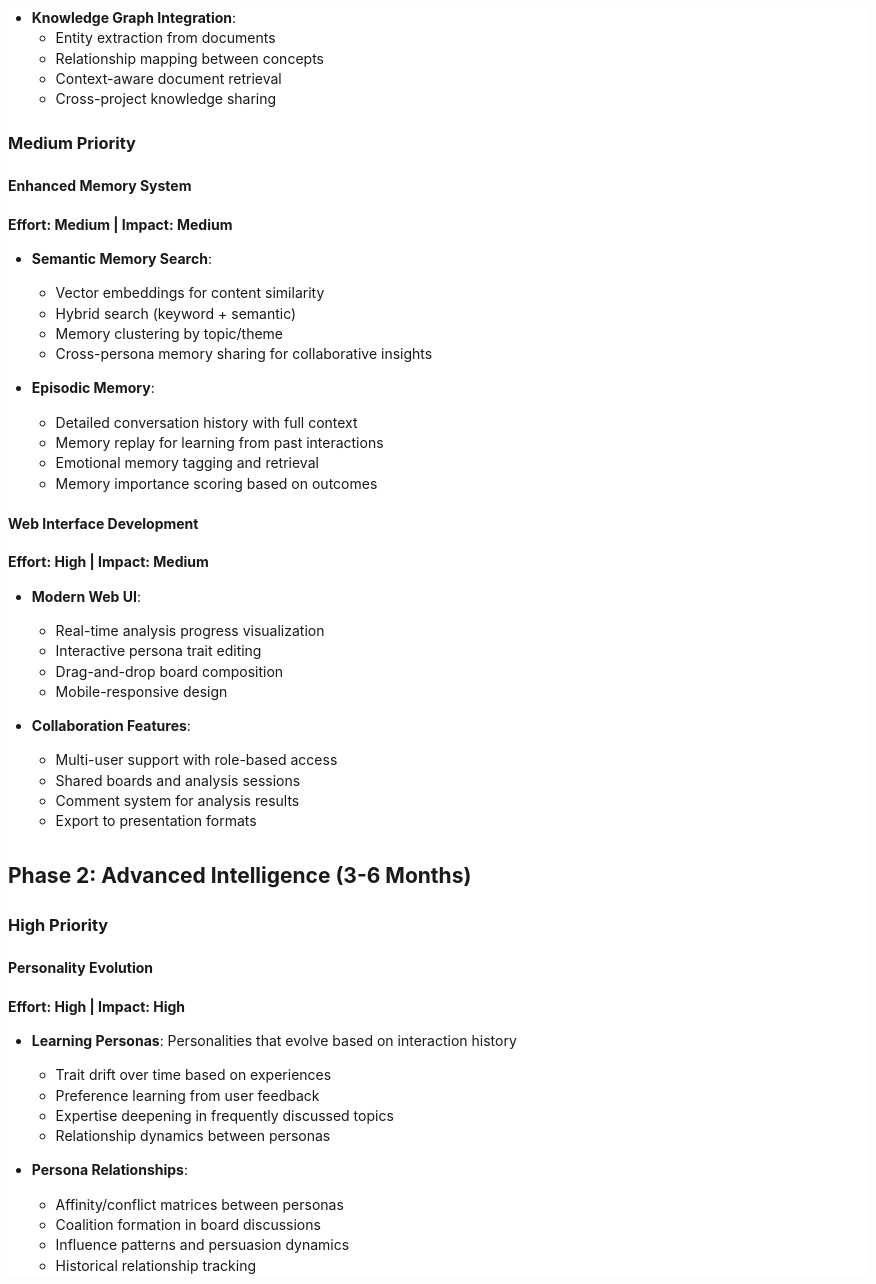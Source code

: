 - **Knowledge Graph Integration**:
  - Entity extraction from documents
  - Relationship mapping between concepts
  - Context-aware document retrieval
  - Cross-project knowledge sharing

### Medium Priority

#### Enhanced Memory System
**Effort: Medium | Impact: Medium**

- **Semantic Memory Search**: 
  - Vector embeddings for content similarity
  - Hybrid search (keyword + semantic)
  - Memory clustering by topic/theme
  - Cross-persona memory sharing for collaborative insights

- **Episodic Memory**:
  - Detailed conversation history with full context
  - Memory replay for learning from past interactions
  - Emotional memory tagging and retrieval
  - Memory importance scoring based on outcomes

#### Web Interface Development
**Effort: High | Impact: Medium**

- **Modern Web UI**:
  - Real-time analysis progress visualization
  - Interactive persona trait editing
  - Drag-and-drop board composition
  - Mobile-responsive design

- **Collaboration Features**:
  - Multi-user support with role-based access
  - Shared boards and analysis sessions
  - Comment system for analysis results
  - Export to presentation formats

## Phase 2: Advanced Intelligence (3-6 Months)

### High Priority

#### Personality Evolution
**Effort: High | Impact: High**

- **Learning Personas**: Personalities that evolve based on interaction history
  - Trait drift over time based on experiences
  - Preference learning from user feedback
  - Expertise deepening in frequently discussed topics
  - Relationship dynamics between personas

- **Persona Relationships**:
  - Affinity/conflict matrices between personas
  - Coalition formation in board discussions
  - Influence patterns and persuasion dynamics
  - Historical relationship tracking
